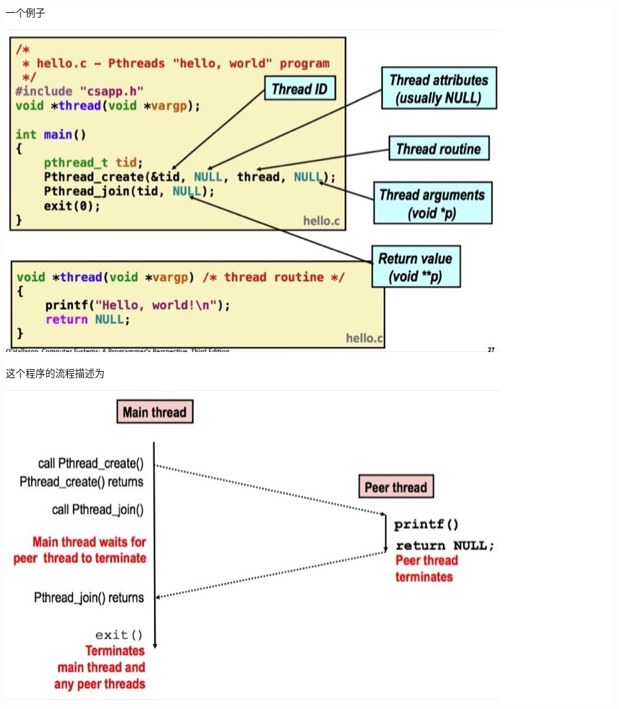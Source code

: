 一个例子

![The Pthreads "hello, world" Program](/images/14600332776267.jpg)

这个程序的流程描述为

![Execution of Thread "hello, world"](/images/14600338560676.jpg)
